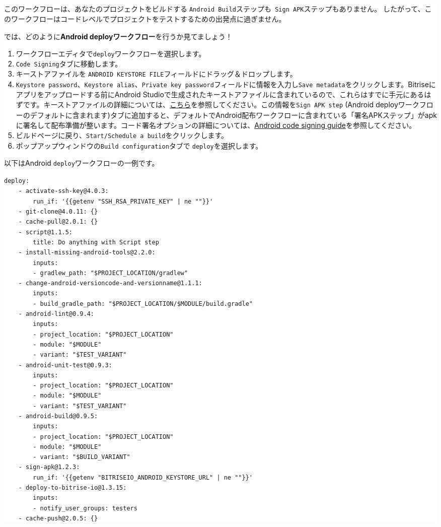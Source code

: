 このワークフローは、あなたのプロジェクトをビルドする `Android Build`ステップも` Sign APK`ステップもありません。
したがって、このワークフローはコードレベルでプロジェクトをテストするための出発点に過ぎません。

では、どのように**Android deployワークフロー**を行うか見てましょう！


1. ワークフローエディタで`deploy`ワークフローを選択します。
2. `Code Signing`タブに移動します。
3. キーストアファイルを `ANDROID KEYSTORE FILE`フィールドにドラッグ＆ドロップします。
4. `Keystore password`、`Keystore alias`、`Private key password`フィールドに情報を入力し`Save metadata`をクリックします。Bitriseにアプリをアップロードする前にAndroid Studioで生成されたキーストアファイルに含まれているので、これらはすでに手元にあるはずです。キーストアファイルの詳細については、[こちら](https://developer.android.com/studio/publish/app-signing)を参照してください。この情報を`Sign APK step` (Android deployワークフローのデフォルトに含まれます)タブに追加すると、デフォルトでAndroid配布ワークフローに含まれている「署名APKステップ」がapkに署名して配布準備が整います。コード署名オプションの詳細については、[Android code signing guide](/code-signing/android-code-signing/android-code-signing-procedures/)を参照してください。
5. ビルドページに戻り、`Start/Schedule a build`をクリックします。
6. ポップアップウィンドウの`Build configuration`タブで `deploy`を選択します。

以下はAndroid `deploy`ワークフローの一例です。

    deploy:
        - activate-ssh-key@4.0.3:
            run_if: '{{getenv "SSH_RSA_PRIVATE_KEY" | ne ""}}'
        - git-clone@4.0.11: {}
        - cache-pull@2.0.1: {}
        - script@1.1.5:
            title: Do anything with Script step
        - install-missing-android-tools@2.2.0:
            inputs:
            - gradlew_path: "$PROJECT_LOCATION/gradlew"
        - change-android-versioncode-and-versionname@1.1.1:
            inputs:
            - build_gradle_path: "$PROJECT_LOCATION/$MODULE/build.gradle"
        - android-lint@0.9.4:
            inputs:
            - project_location: "$PROJECT_LOCATION"
            - module: "$MODULE"
            - variant: "$TEST_VARIANT"
        - android-unit-test@0.9.3:
            inputs:
            - project_location: "$PROJECT_LOCATION"
            - module: "$MODULE"
            - variant: "$TEST_VARIANT"
        - android-build@0.9.5:
            inputs:
            - project_location: "$PROJECT_LOCATION"
            - module: "$MODULE"
            - variant: "$BUILD_VARIANT"
        - sign-apk@1.2.3:
            run_if: '{{getenv "BITRISEIO_ANDROID_KEYSTORE_URL" | ne ""}}'
        - deploy-to-bitrise-io@1.3.15:
            inputs:
            - notify_user_groups: testers
        - cache-push@2.0.5: {}
